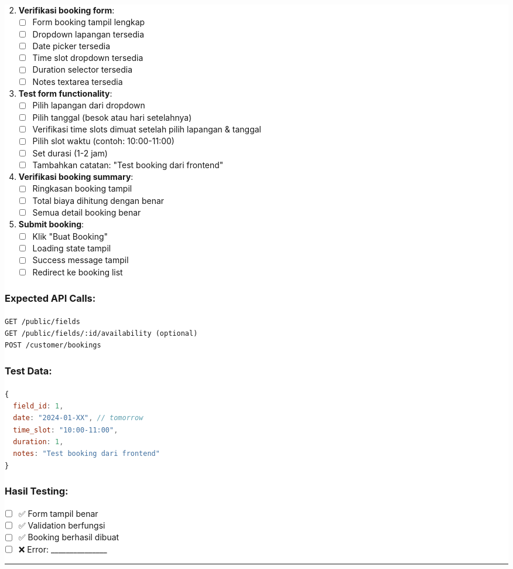 2. **Verifikasi booking form**:
   - [ ] Form booking tampil lengkap
   - [ ] Dropdown lapangan tersedia
   - [ ] Date picker tersedia
   - [ ] Time slot dropdown tersedia
   - [ ] Duration selector tersedia
   - [ ] Notes textarea tersedia

3. **Test form functionality**:
   - [ ] Pilih lapangan dari dropdown
   - [ ] Pilih tanggal (besok atau hari setelahnya)
   - [ ] Verifikasi time slots dimuat setelah pilih lapangan & tanggal
   - [ ] Pilih slot waktu (contoh: 10:00-11:00)
   - [ ] Set durasi (1-2 jam)
   - [ ] Tambahkan catatan: "Test booking dari frontend"

4. **Verifikasi booking summary**:
   - [ ] Ringkasan booking tampil
   - [ ] Total biaya dihitung dengan benar
   - [ ] Semua detail booking benar

5. **Submit booking**:
   - [ ] Klik "Buat Booking"
   - [ ] Loading state tampil
   - [ ] Success message tampil
   - [ ] Redirect ke booking list

### **Expected API Calls:**
```
GET /public/fields
GET /public/fields/:id/availability (optional)
POST /customer/bookings
```

### **Test Data:**
```javascript
{
  field_id: 1,
  date: "2024-01-XX", // tomorrow
  time_slot: "10:00-11:00",
  duration: 1,
  notes: "Test booking dari frontend"
}
```

### **Hasil Testing:**
- [ ] ✅ Form tampil benar
- [ ] ✅ Validation berfungsi
- [ ] ✅ Booking berhasil dibuat
- [ ] ❌ Error: _______________

---
